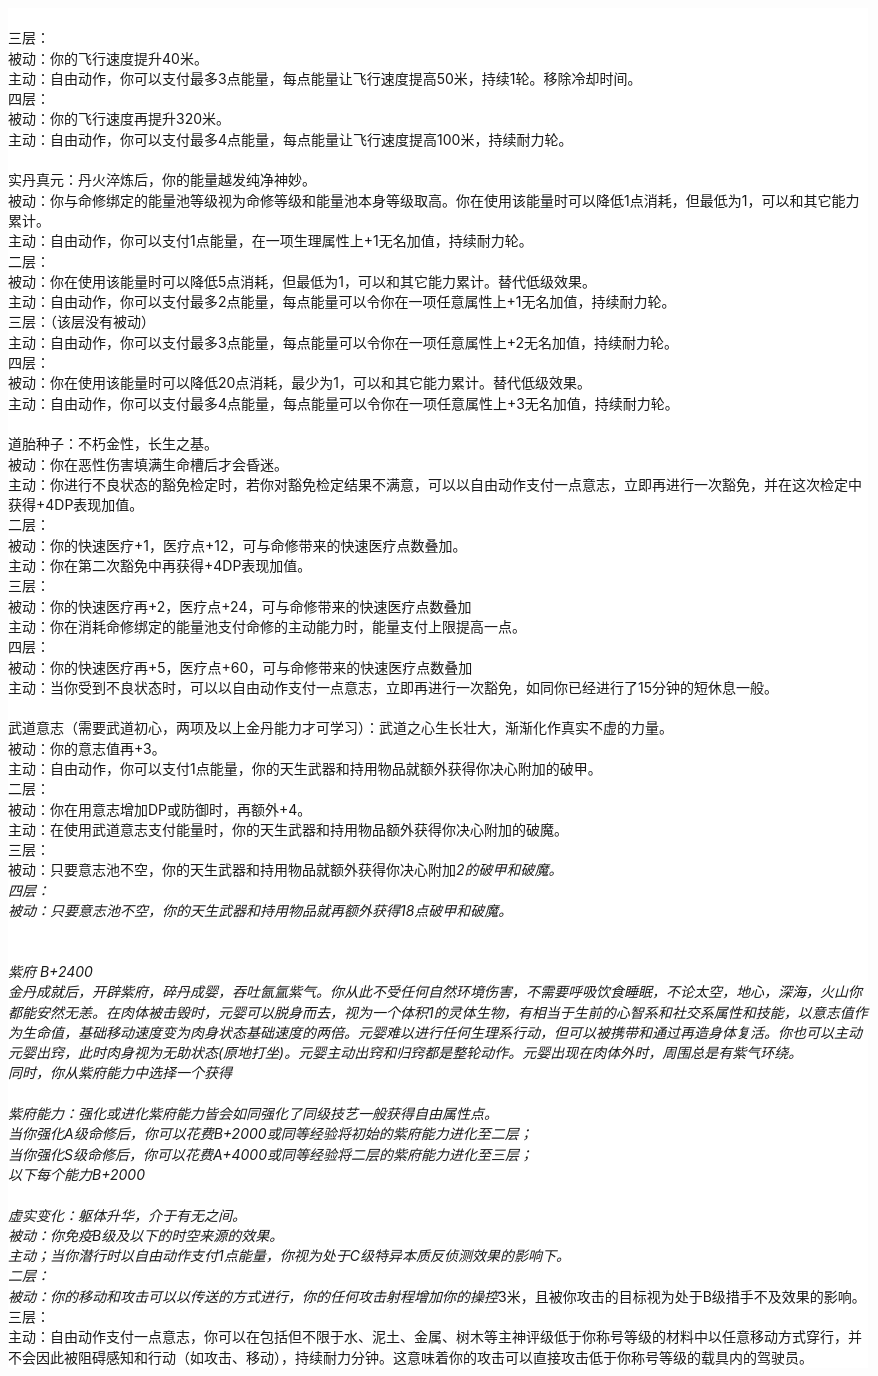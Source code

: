 <br>三层：
<br>被动：你的飞行速度提升40米。
<br>主动：自由动作，你可以支付最多3点能量，每点能量让飞行速度提高50米，持续1轮。移除冷却时间。
<br>四层：
<br>被动：你的飞行速度再提升320米。
<br>主动：自由动作，你可以支付最多4点能量，每点能量让飞行速度提高100米，持续耐力轮。
<br>
<br>实丹真元：丹火淬炼后，你的能量越发纯净神妙。
<br>被动：你与命修绑定的能量池等级视为命修等级和能量池本身等级取高。你在使用该能量时可以降低1点消耗，但最低为1，可以和其它能力累计。
<br>主动：自由动作，你可以支付1点能量，在一项生理属性上+1无名加值，持续耐力轮。
<br>二层：
<br>被动：你在使用该能量时可以降低5点消耗，但最低为1，可以和其它能力累计。替代低级效果。
<br>主动：自由动作，你可以支付最多2点能量，每点能量可以令你在一项任意属性上+1无名加值，持续耐力轮。
<br>三层：（该层没有被动）
<br>主动：自由动作，你可以支付最多3点能量，每点能量可以令你在一项任意属性上+2无名加值，持续耐力轮。
<br>四层：
<br>被动：你在使用该能量时可以降低20点消耗，最少为1，可以和其它能力累计。替代低级效果。
<br>主动：自由动作，你可以支付最多4点能量，每点能量可以令你在一项任意属性上+3无名加值，持续耐力轮。
<br>
<br>道胎种子：不朽金性，长生之基。
<br>被动：你在恶性伤害填满生命槽后才会昏迷。
<br>主动：你进行不良状态的豁免检定时，若你对豁免检定结果不满意，可以以自由动作支付一点意志，立即再进行一次豁免，并在这次检定中获得+4DP表现加值。
<br>二层：
<br>被动：你的快速医疗+1，医疗点+12，可与命修带来的快速医疗点数叠加。
<br>主动：你在第二次豁免中再获得+4DP表现加值。
<br>三层：
<br>被动：你的快速医疗再+2，医疗点+24，可与命修带来的快速医疗点数叠加
<br>主动：你在消耗命修绑定的能量池支付命修的主动能力时，能量支付上限提高一点。
<br>四层：
<br>被动：你的快速医疗再+5，医疗点+60，可与命修带来的快速医疗点数叠加
<br>主动：当你受到不良状态时，可以以自由动作支付一点意志，立即再进行一次豁免，如同你已经进行了15分钟的短休息一般。
<br>
<br>武道意志（需要武道初心，两项及以上金丹能力才可学习）：武道之心生长壮大，渐渐化作真实不虚的力量。
<br>被动：你的意志值再+3。
<br>主动：自由动作，你可以支付1点能量，你的天生武器和持用物品就额外获得你决心附加的破甲。
<br>二层：
<br>被动：你在用意志增加DP或防御时，再额外+4。
<br>主动：在使用武道意志支付能量时，你的天生武器和持用物品额外获得你决心附加的破魔。
<br>三层：
<br>被动：只要意志池不空，你的天生武器和持用物品就额外获得你决心附加*2的破甲和破魔。
<br>四层：
<br>被动：只要意志池不空，你的天生武器和持用物品就再额外获得18点破甲和破魔。
<br>
<br>
<br>紫府 B+2400
<br>金丹成就后，开辟紫府，碎丹成婴，吞吐氤氲紫气。你从此不受任何自然环境伤害，不需要呼吸饮食睡眠，不论太空，地心，深海，火山你都能安然无恙。在肉体被击毁时，元婴可以脱身而去，视为一个体积1的灵体生物，有相当于生前的心智系和社交系属性和技能，以意志值作为生命值，基础移动速度变为肉身状态基础速度的两倍。元婴难以进行任何生理系行动，但可以被携带和通过再造身体复活。你也可以主动元婴出窍，此时肉身视为无助状态(原地打坐)。元婴主动出窍和归窍都是整轮动作。元婴出现在肉体外时，周围总是有紫气环绕。
<br>同时，你从紫府能力中选择一个获得
<br>
<br>紫府能力：强化或进化紫府能力皆会如同强化了同级技艺一般获得自由属性点。
<br>当你强化A级命修后，你可以花费B+2000或同等经验将初始的紫府能力进化至二层；
<br>当你强化S级命修后，你可以花费A+4000或同等经验将二层的紫府能力进化至三层；
<br>以下每个能力B+2000
<br>
<br>虚实变化：躯体升华，介于有无之间。
<br>被动：你免疫B级及以下的时空来源的效果。
<br>主动；当你潜行时以自由动作支付1点能量，你视为处于C级特异本质反侦测效果的影响下。
<br>二层：
<br>被动：你的移动和攻击可以以传送的方式进行，你的任何攻击射程增加你的操控*3米，且被你攻击的目标视为处于B级措手不及效果的影响。
<br>三层：
<br>主动：自由动作支付一点意志，你可以在包括但不限于水、泥土、金属、树木等主神评级低于你称号等级的材料中以任意移动方式穿行，并不会因此被阻碍感知和行动（如攻击、移动），持续耐力分钟。这意味着你的攻击可以直接攻击低于你称号等级的载具内的驾驶员。
<br>